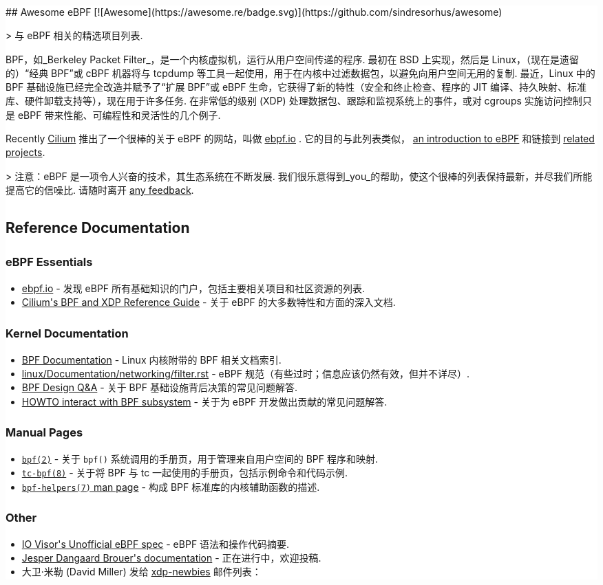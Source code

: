<div class="github-widget" data-repo="zoidbergwill/awesome-ebpf"></div>
## Awesome eBPF [![Awesome](https://awesome.re/badge.svg)](https://github.com/sindresorhus/awesome)

&gt; 与 eBPF 相关的精选项目列表.

 BPF，如_Berkeley Packet Filter_，是一个内核虚拟机，运行从用户空间传递的程序. 最初在 BSD 上实现，然后是 Linux，（现在是遗留的）“经典 BPF”或 cBPF 机器将与 tcpdump 等工具一起使用，用于在内核中过滤数据包，以避免向用户空间无用的复制. 最近，Linux 中的 BPF 基础设施已经完全改造并赋予了“扩展 BPF”或 eBPF 生命，它获得了新的特性（安全和终止检查、程序的 JIT 编译、持久映射、标准库、硬件卸载支持等），现在用于许多任务. 在非常低的级别 (XDP) 处理数据包、跟踪和监视系统上的事件，或对 cgroups 实施访问控制只是 eBPF 带来性能、可编程性和灵活性的几个例子.

Recently [Cilium](https://cilium.io) 推出了一个很棒的关于 eBPF 的网站，叫做 [ebpf.io](https://ebpf.io/) . 它的目的与此列表类似， [an introduction to eBPF](https://ebpf.io/what-is-ebpf) 和链接到 [related projects](https://ebpf.io/projects).

 &gt; 注意：eBPF 是一项令人兴奋的技术，其生态系统在不断发展. 我们很乐意得到_you_的帮助，使这个很棒的列表保持最新，并尽我们所能提高它的信噪比. 请随时离开 [any feedback](https://github.com/zoidbergwill/awesome-ebpf/issues).



## Reference Documentation

### eBPF Essentials

- [ebpf.io](https://ebpf.io/) - 发现 eBPF 所有基础知识的门户，包括主要相关项目和社区资源的列表.
- [Cilium's BPF and XDP Reference Guide](http://docs.cilium.io/en/latest/bpf/) - 关于 eBPF 的大多数特性和方面的深入文档.

### Kernel Documentation

- [BPF Documentation](https://www.kernel.org/doc/html/latest/bpf/index.html) - Linux 内核附带的 BPF 相关文档索引.
- [linux/Documentation/networking/filter.rst](https://git.kernel.org/pub/scm/linux/kernel/git/torvalds/linux.git/tree/Documentation/networking/filter.rst) - eBPF 规范（有些过时；信息应该仍然有效，但并不详尽）.
- [BPF Design Q&A](https://www.kernel.org/doc/html/latest/bpf/bpf_design_QA.html) - 关于 BPF 基础设施背后决策的常见问题解答.
- [HOWTO interact with BPF subsystem](https://www.kernel.org/doc/html/latest/bpf/bpf_devel_QA.html) - 关于为 eBPF 开发做出贡献的常见问题解答.

### Manual Pages

- [`bpf(2)`](http://man7.org/linux/man-pages/man2/bpf.2.html) - 关于 `bpf()` 系统调用的手册页，用于管理来自用户空间的 BPF 程序和映射.
- [`tc-bpf(8)`](http://man7.org/linux/man-pages/man8/tc-bpf.8.html) - 关于将 BPF 与 tc 一起使用的手册页，包括示例命令和代码示例.
- [`bpf-helpers(7)` man page](http://man7.org/linux/man-pages/man7/bpf-helpers.7.html) - 构成 BPF 标准库的内核辅助函数的描述.

### Other

- [IO Visor's Unofficial eBPF spec](https://github.com/iovisor/bpf-docs/blob/master/eBPF.md) - eBPF 语法和操作代码摘要.
- [Jesper Dangaard Brouer's documentation](https://prototype-kernel.readthedocs.io/en/latest/bpf/index.html) - 正在进行中，欢迎投稿.
- 大卫·米勒 (David Miller) 发给 [xdp-newbies](http://vger.kernel.org/vger-lists.html#xdp-newbies) 邮件列表：

